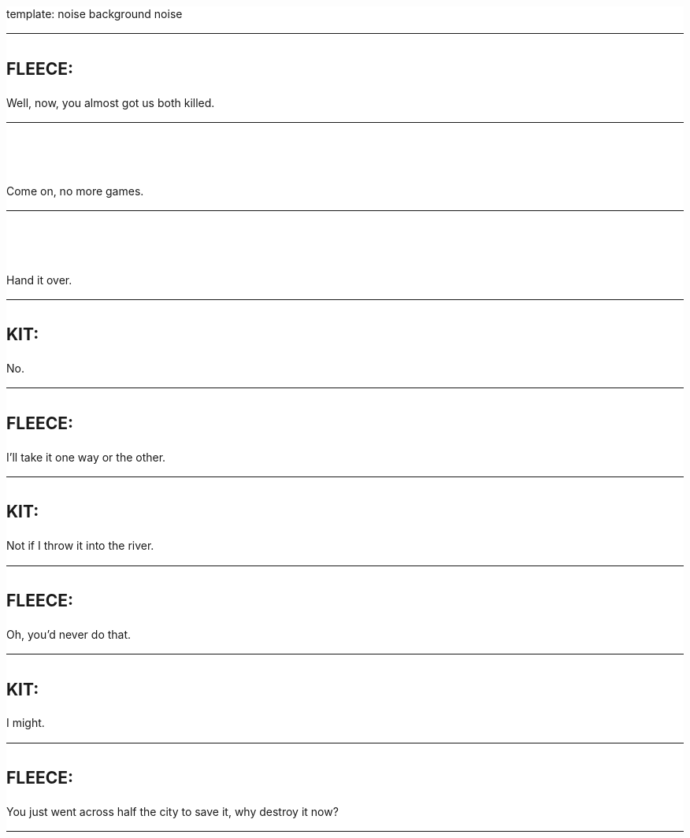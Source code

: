
template: noise
background noise

---

## FLEECE:
Well, now, you almost got us both killed.

---

## &nbsp;
Come on, no more games.

---

## &nbsp;
Hand it over.

---

## KIT:
No.

---

## FLEECE:
I’ll take it one way or the other.

---

## KIT:
Not if I throw it into the river.

---

## FLEECE:
Oh, you’d never do that.

---

## KIT:
I might.

---

## FLEECE:
You just went across half the city
to save it, why destroy it now?

---